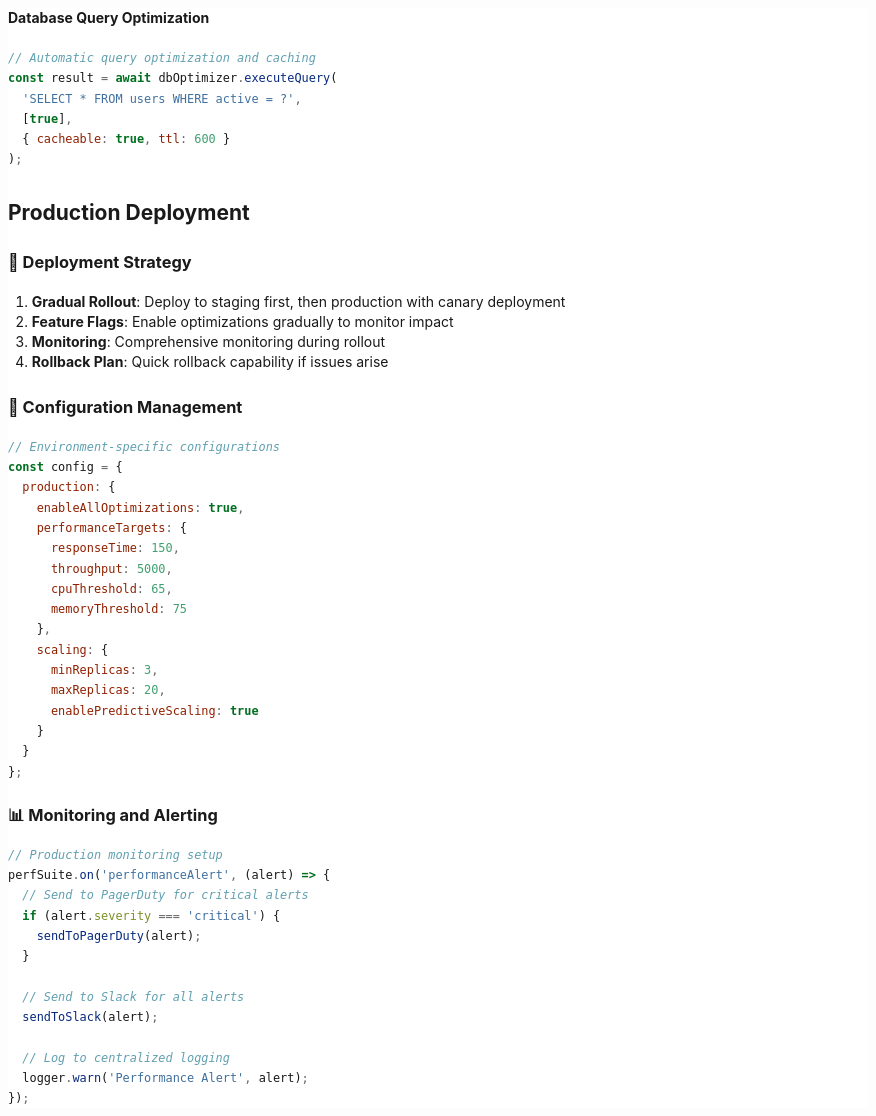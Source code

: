 #### **Database Query Optimization**
```javascript
// Automatic query optimization and caching
const result = await dbOptimizer.executeQuery(
  'SELECT * FROM users WHERE active = ?',
  [true],
  { cacheable: true, ttl: 600 }
);
```

## Production Deployment

### 🚀 Deployment Strategy

1. **Gradual Rollout**: Deploy to staging first, then production with canary deployment
2. **Feature Flags**: Enable optimizations gradually to monitor impact
3. **Monitoring**: Comprehensive monitoring during rollout
4. **Rollback Plan**: Quick rollback capability if issues arise

### 🔧 Configuration Management

```javascript
// Environment-specific configurations
const config = {
  production: {
    enableAllOptimizations: true,
    performanceTargets: {
      responseTime: 150,
      throughput: 5000,
      cpuThreshold: 65,
      memoryThreshold: 75
    },
    scaling: {
      minReplicas: 3,
      maxReplicas: 20,
      enablePredictiveScaling: true
    }
  }
};
```

### 📊 Monitoring and Alerting

```javascript
// Production monitoring setup
perfSuite.on('performanceAlert', (alert) => {
  // Send to PagerDuty for critical alerts
  if (alert.severity === 'critical') {
    sendToPagerDuty(alert);
  }
  
  // Send to Slack for all alerts
  sendToSlack(alert);
  
  // Log to centralized logging
  logger.warn('Performance Alert', alert);
});
```
